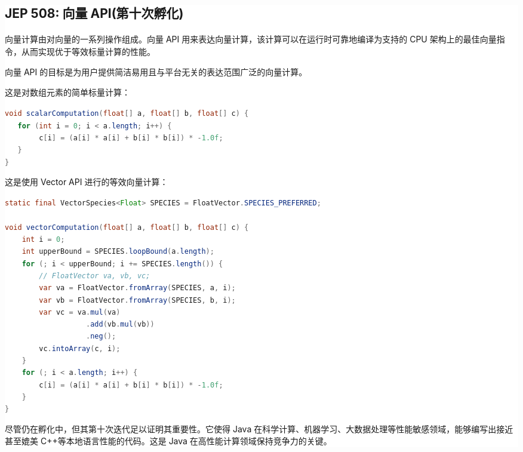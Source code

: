 ## JEP 508: 向量 API(第十次孵化)

向量计算由对向量的一系列操作组成。向量 API 用来表达向量计算，该计算可以在运行时可靠地编译为支持的 CPU 架构上的最佳向量指令，从而实现优于等效标量计算的性能。

向量 API 的目标是为用户提供简洁易用且与平台无关的表达范围广泛的向量计算。

这是对数组元素的简单标量计算：

```java
void scalarComputation(float[] a, float[] b, float[] c) {
   for (int i = 0; i < a.length; i++) {
        c[i] = (a[i] * a[i] + b[i] * b[i]) * -1.0f;
   }
}
```

这是使用 Vector API 进行的等效向量计算：

```java
static final VectorSpecies<Float> SPECIES = FloatVector.SPECIES_PREFERRED;

void vectorComputation(float[] a, float[] b, float[] c) {
    int i = 0;
    int upperBound = SPECIES.loopBound(a.length);
    for (; i < upperBound; i += SPECIES.length()) {
        // FloatVector va, vb, vc;
        var va = FloatVector.fromArray(SPECIES, a, i);
        var vb = FloatVector.fromArray(SPECIES, b, i);
        var vc = va.mul(va)
                   .add(vb.mul(vb))
                   .neg();
        vc.intoArray(c, i);
    }
    for (; i < a.length; i++) {
        c[i] = (a[i] * a[i] + b[i] * b[i]) * -1.0f;
    }
}
```

尽管仍在孵化中，但其第十次迭代足以证明其重要性。它使得 Java 在科学计算、机器学习、大数据处理等性能敏感领域，能够编写出接近甚至媲美 C++等本地语言性能的代码。这是 Java 在高性能计算领域保持竞争力的关键。